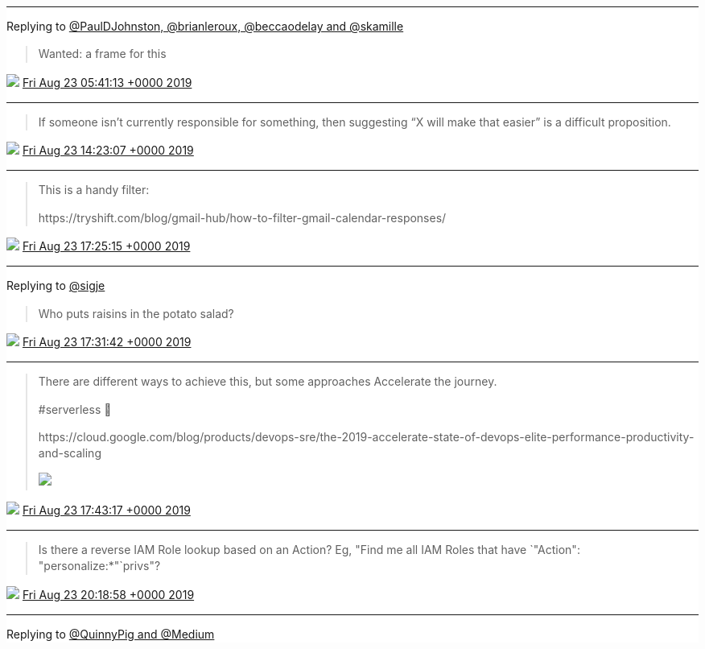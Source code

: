 ----

Replying to [@PaulDJohnston, @brianleroux, @beccaodelay and @skamille](https://twitter.com/PaulDJohnston/status/1164643033998118912)

> Wanted: a frame for this

<img src="./media/tweet.ico" width="12" /> [Fri Aug 23 05:41:13 +0000 2019](https://twitter.com/mweagle/status/1164774575038590976)

----

> If someone isn’t currently responsible for something, then suggesting “X will make that easier” is a difficult proposition\.

<img src="./media/tweet.ico" width="12" /> [Fri Aug 23 14:23:07 +0000 2019](https://twitter.com/mweagle/status/1164905912349233152)

----

> This is a handy filter:
>
> https://tryshift\.com/blog/gmail\-hub/how\-to\-filter\-gmail\-calendar\-responses/

<img src="./media/tweet.ico" width="12" /> [Fri Aug 23 17:25:15 +0000 2019](https://twitter.com/mweagle/status/1164951748714254336)

----

Replying to [@sigje](https://twitter.com/sigje/status/1164952783100841984)

> Who puts raisins in the potato salad?

<img src="./media/tweet.ico" width="12" /> [Fri Aug 23 17:31:42 +0000 2019](https://twitter.com/mweagle/status/1164953373449129984)

----

> There are different ways to achieve this, but some approaches Accelerate the journey\.
>
> \#serverless 👀
>
>  https://cloud\.google\.com/blog/products/devops\-sre/the\-2019\-accelerate\-state\-of\-devops\-elite\-performance\-productivity\-and\-scaling
>
> ![](/twitter/archive/media/1164956287412523008-ECrBeHGXYAUblIa.jpg)

<img src="./media/tweet.ico" width="12" /> [Fri Aug 23 17:43:17 +0000 2019](https://twitter.com/mweagle/status/1164956287412523008)

----

> Is there a reverse IAM Role lookup based on an Action? Eg, "Find me all IAM Roles that have \`"Action": "personalize:\*"\`privs"?

<img src="./media/tweet.ico" width="12" /> [Fri Aug 23 20:18:58 +0000 2019](https://twitter.com/mweagle/status/1164995465227583488)

----

Replying to [@QuinnyPig and @Medium](https://twitter.com/QuinnyPig/status/1164926024800321537)

